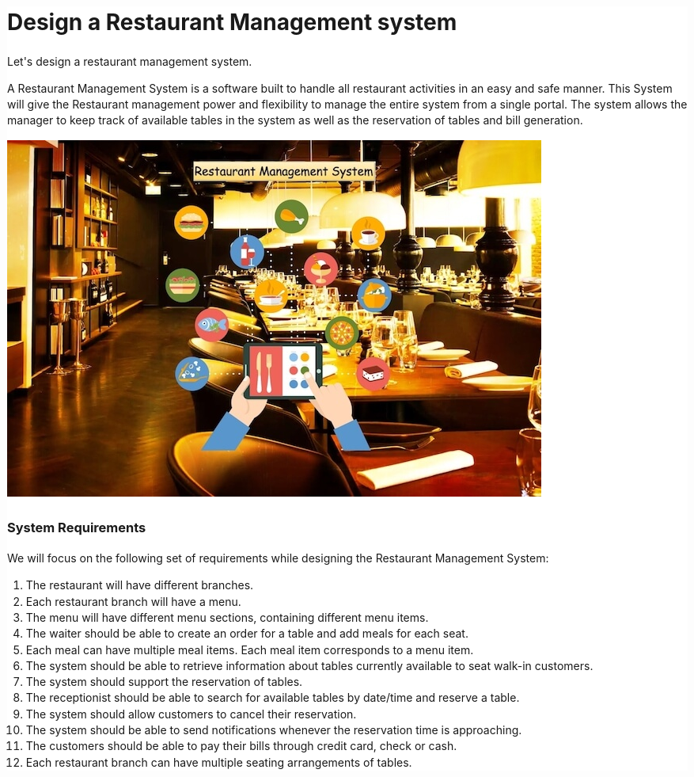 # Design a Restaurant Management system

Let's design a restaurant management system.

A Restaurant Management System is a software built to handle all restaurant activities in an easy and safe manner. This
System will give the Restaurant management power and flexibility to manage the entire system from a single portal. The
system allows the manager to keep track of available tables in the system as well as the reservation of tables and bill
generation.

![widget](./images/image_68.jpg)

### System Requirements

We will focus on the following set of requirements while designing the Restaurant Management System:

01. The restaurant will have different branches.
02. Each restaurant branch will have a menu.
03. The menu will have different menu sections, containing different menu items.
04. The waiter should be able to create an order for a table and add meals for each seat.
05. Each meal can have multiple meal items. Each meal item corresponds to a menu item.
06. The system should be able to retrieve information about tables currently available to seat walk-in customers.
07. The system should support the reservation of tables.
08. The receptionist should be able to search for available tables by date/time and reserve a table.
09. The system should allow customers to cancel their reservation.
10. The system should be able to send notifications whenever the reservation time is approaching.
11. The customers should be able to pay their bills through credit card, check or cash.
12. Each restaurant branch can have multiple seating arrangements of tables.
